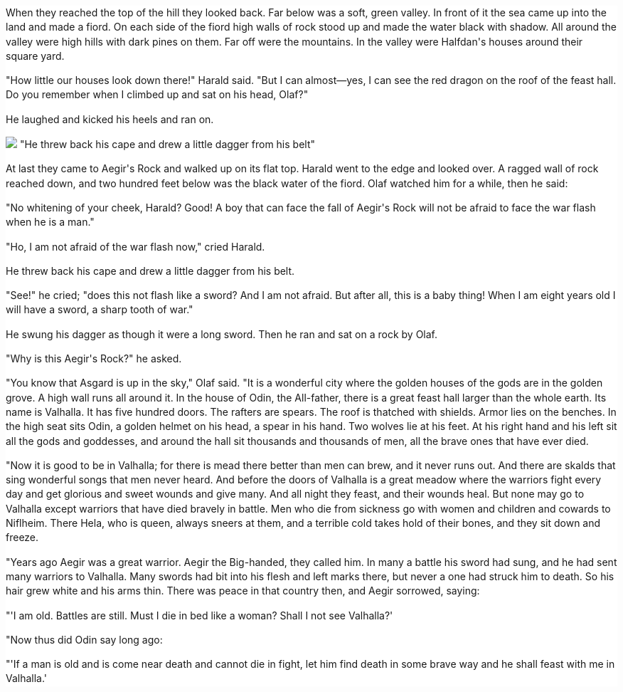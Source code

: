 When they reached the top of the hill they looked back. Far below was a soft, green valley. In front of it the sea came up into the land and made a fiord. On each side of the fiord high walls of rock stood up and made the water black with shadow. All around the valley were high hills with dark pines on them. Far off were the mountains. In the valley were Halfdan's houses around their square yard.

"How little our houses look down there!" Harald said. "But I can almost—yes, I can see the red dragon on the roof of the feast hall. Do you remember when I climbed up and sat on his head, Olaf?"

He laughed and kicked his heels and ran on.

![](images/013.png) "He threw back his cape and drew a little dagger from his belt"

At last they came to Aegir's Rock and walked up on its flat top. Harald went to the edge and looked over. A ragged wall of rock reached down, and two hundred feet below was the black water of the fiord. Olaf watched him for a while, then he said:

"No whitening of your cheek, Harald? Good! A boy that can face the fall of Aegir's Rock will not be afraid to face the war flash when he is a man."

"Ho, I am not afraid of the war flash now," cried Harald.

He threw back his cape and drew a little dagger from his belt.

"See!" he cried; "does this not flash like a sword? And I am not afraid. But after all, this is a baby thing! When I am eight years old I will have a sword, a sharp tooth of war."

He swung his dagger as though it were a long sword. Then he ran and sat on a rock by Olaf.

"Why is this Aegir's Rock?" he asked.

"You know that Asgard is up in the sky," Olaf said. "It is a wonderful city where the golden houses of the gods are  in the golden grove. A high wall runs all around it. In the house of Odin, the All-father, there is a great feast hall larger than the whole earth. Its name is Valhalla. It has five hundred doors. The rafters are spears. The roof is thatched with shields. Armor lies on the benches. In the high seat sits Odin, a golden helmet on his head, a spear in his hand. Two wolves lie at his feet. At his right hand and his left sit all the gods and goddesses, and around the hall sit thousands and thousands of men, all the brave ones that have ever died.

"Now it is good to be in Valhalla; for there is mead there better than men can brew, and it never runs out. And there are skalds that sing wonderful songs that men never heard. And before the doors of Valhalla is a great meadow where the warriors fight every day and get glorious and sweet wounds and give many. And all night they feast, and their wounds heal. But none may go to Valhalla except warriors that have died bravely in battle. Men who die from sickness go with women and children and cowards  to Niflheim. There Hela, who is queen, always sneers at them, and a terrible cold takes hold of their bones, and they sit down and freeze.

"Years ago Aegir was a great warrior. Aegir the Big-handed, they called him. In many a battle his sword had sung, and he had sent many warriors to Valhalla. Many swords had bit into his flesh and left marks there, but never a one had struck him to death. So his hair grew white and his arms thin. There was peace in that country then, and Aegir sorrowed, saying:

"'I am old. Battles are still. Must I die in bed like a woman? Shall I not see Valhalla?'

"Now thus did Odin say long ago:

"'If a man is old and is come near death and cannot die in fight, let him find death in some brave way and he shall feast with me in Valhalla.'
